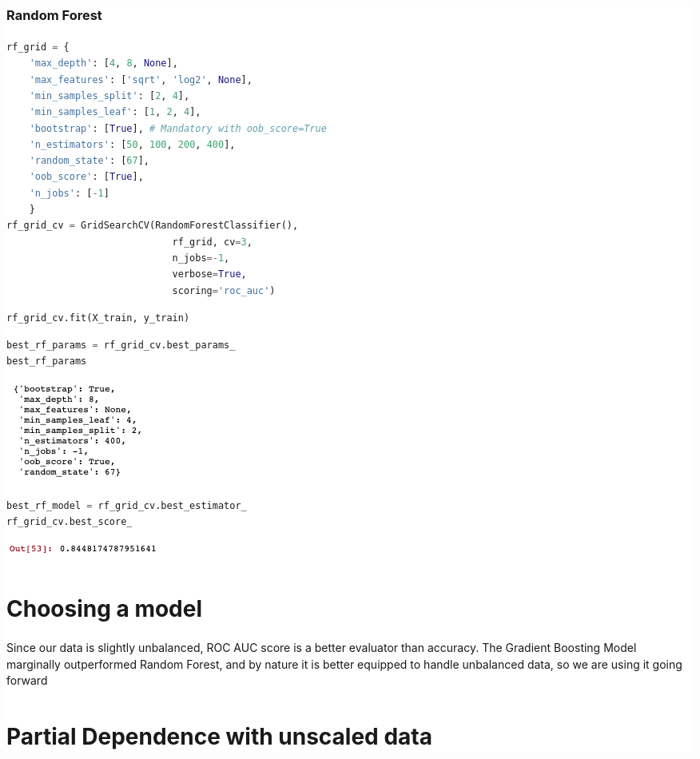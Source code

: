 ### Random Forest

```python
rf_grid = {
    'max_depth': [4, 8, None],
    'max_features': ['sqrt', 'log2', None],
    'min_samples_split': [2, 4],
    'min_samples_leaf': [1, 2, 4],
    'bootstrap': [True], # Mandatory with oob_score=True
    'n_estimators': [50, 100, 200, 400],
    'random_state': [67],
    'oob_score': [True],
    'n_jobs': [-1]
    }
rf_grid_cv = GridSearchCV(RandomForestClassifier(),
                             rf_grid, cv=3,
                             n_jobs=-1,
                             verbose=True,
                             scoring='roc_auc')
```
```python
rf_grid_cv.fit(X_train, y_train)
```

```python
best_rf_params = rf_grid_cv.best_params_
best_rf_params
```
![Best RF Params](imgs/19.png)

```python
best_rf_model = rf_grid_cv.best_estimator_
rf_grid_cv.best_score_
```
![RF Best Grid Search ROC AUC Score](imgs/20.png)

# Choosing a model


Since our data is slightly unbalanced, ROC AUC score is a better evaluator than accuracy. The Gradient Boosting Model marginally outperformed Random Forest, and by nature it is better equipped to handle unbalanced data, so we are using it going forward


# Partial Dependence with unscaled data
